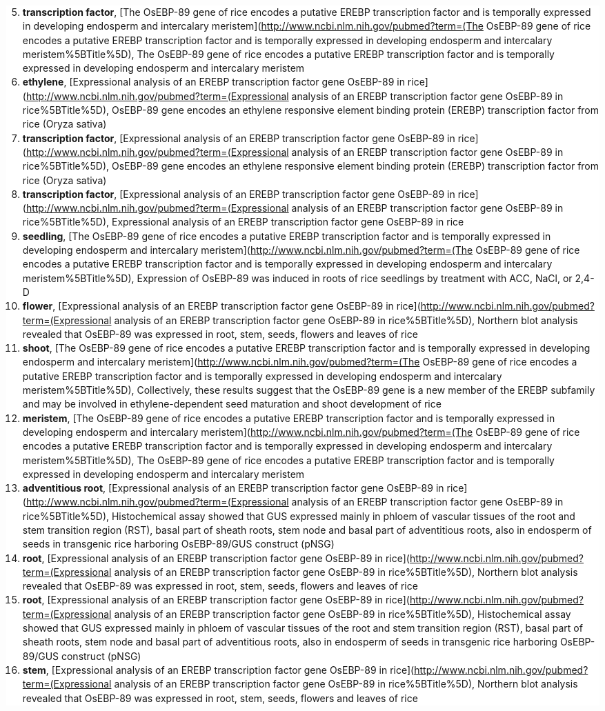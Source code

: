 5. __transcription factor__, [The OsEBP-89 gene of rice encodes a putative EREBP transcription factor and is temporally expressed in developing endosperm and intercalary meristem](http://www.ncbi.nlm.nih.gov/pubmed?term=(The OsEBP-89 gene of rice encodes a putative EREBP transcription factor and is temporally expressed in developing endosperm and intercalary meristem%5BTitle%5D), The OsEBP-89 gene of rice encodes a putative EREBP transcription factor and is temporally expressed in developing endosperm and intercalary meristem
6. __ethylene__, [Expressional analysis of an EREBP transcription factor gene OsEBP-89 in rice](http://www.ncbi.nlm.nih.gov/pubmed?term=(Expressional analysis of an EREBP transcription factor gene OsEBP-89 in rice%5BTitle%5D), OsEBP-89 gene encodes an ethylene responsive element binding protein (EREBP) transcription factor from rice (Oryza sativa)
7. __transcription factor__, [Expressional analysis of an EREBP transcription factor gene OsEBP-89 in rice](http://www.ncbi.nlm.nih.gov/pubmed?term=(Expressional analysis of an EREBP transcription factor gene OsEBP-89 in rice%5BTitle%5D), OsEBP-89 gene encodes an ethylene responsive element binding protein (EREBP) transcription factor from rice (Oryza sativa)
8. __transcription factor__, [Expressional analysis of an EREBP transcription factor gene OsEBP-89 in rice](http://www.ncbi.nlm.nih.gov/pubmed?term=(Expressional analysis of an EREBP transcription factor gene OsEBP-89 in rice%5BTitle%5D), Expressional analysis of an EREBP transcription factor gene OsEBP-89 in rice
9. __seedling__, [The OsEBP-89 gene of rice encodes a putative EREBP transcription factor and is temporally expressed in developing endosperm and intercalary meristem](http://www.ncbi.nlm.nih.gov/pubmed?term=(The OsEBP-89 gene of rice encodes a putative EREBP transcription factor and is temporally expressed in developing endosperm and intercalary meristem%5BTitle%5D),  Expression of OsEBP-89 was induced in roots of rice seedlings by treatment with ACC, NaCl, or 2,4-D
10. __flower__, [Expressional analysis of an EREBP transcription factor gene OsEBP-89 in rice](http://www.ncbi.nlm.nih.gov/pubmed?term=(Expressional analysis of an EREBP transcription factor gene OsEBP-89 in rice%5BTitle%5D),  Northern blot analysis revealed that OsEBP-89 was expressed in root, stem, seeds, flowers and leaves of rice
11. __shoot__, [The OsEBP-89 gene of rice encodes a putative EREBP transcription factor and is temporally expressed in developing endosperm and intercalary meristem](http://www.ncbi.nlm.nih.gov/pubmed?term=(The OsEBP-89 gene of rice encodes a putative EREBP transcription factor and is temporally expressed in developing endosperm and intercalary meristem%5BTitle%5D),  Collectively, these results suggest that the OsEBP-89 gene is a new member of the EREBP subfamily and may be involved in ethylene-dependent seed maturation and shoot development of rice
12. __meristem__, [The OsEBP-89 gene of rice encodes a putative EREBP transcription factor and is temporally expressed in developing endosperm and intercalary meristem](http://www.ncbi.nlm.nih.gov/pubmed?term=(The OsEBP-89 gene of rice encodes a putative EREBP transcription factor and is temporally expressed in developing endosperm and intercalary meristem%5BTitle%5D), The OsEBP-89 gene of rice encodes a putative EREBP transcription factor and is temporally expressed in developing endosperm and intercalary meristem
13. __adventitious root__, [Expressional analysis of an EREBP transcription factor gene OsEBP-89 in rice](http://www.ncbi.nlm.nih.gov/pubmed?term=(Expressional analysis of an EREBP transcription factor gene OsEBP-89 in rice%5BTitle%5D),  Histochemical assay showed that GUS expressed mainly in phloem of vascular tissues of the root and stem transition region (RST), basal part of sheath roots, stem node and basal part of adventitious roots, also in endosperm of seeds in transgenic rice harboring OsEBP-89/GUS construct (pNSG)
14. __root__, [Expressional analysis of an EREBP transcription factor gene OsEBP-89 in rice](http://www.ncbi.nlm.nih.gov/pubmed?term=(Expressional analysis of an EREBP transcription factor gene OsEBP-89 in rice%5BTitle%5D),  Northern blot analysis revealed that OsEBP-89 was expressed in root, stem, seeds, flowers and leaves of rice
15. __root__, [Expressional analysis of an EREBP transcription factor gene OsEBP-89 in rice](http://www.ncbi.nlm.nih.gov/pubmed?term=(Expressional analysis of an EREBP transcription factor gene OsEBP-89 in rice%5BTitle%5D),  Histochemical assay showed that GUS expressed mainly in phloem of vascular tissues of the root and stem transition region (RST), basal part of sheath roots, stem node and basal part of adventitious roots, also in endosperm of seeds in transgenic rice harboring OsEBP-89/GUS construct (pNSG)
16. __stem__, [Expressional analysis of an EREBP transcription factor gene OsEBP-89 in rice](http://www.ncbi.nlm.nih.gov/pubmed?term=(Expressional analysis of an EREBP transcription factor gene OsEBP-89 in rice%5BTitle%5D),  Northern blot analysis revealed that OsEBP-89 was expressed in root, stem, seeds, flowers and leaves of rice